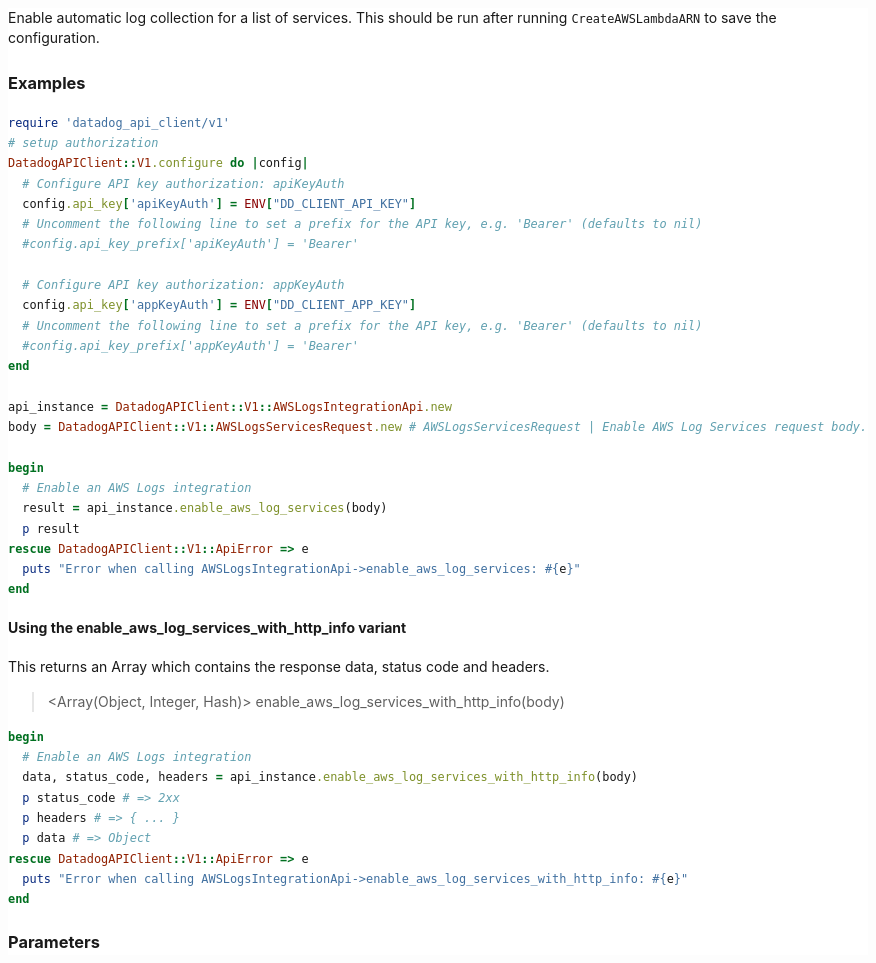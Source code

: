Enable automatic log collection for a list of services. This should be run after running `CreateAWSLambdaARN` to save the configuration.

### Examples

```ruby
require 'datadog_api_client/v1'
# setup authorization
DatadogAPIClient::V1.configure do |config|
  # Configure API key authorization: apiKeyAuth
  config.api_key['apiKeyAuth'] = ENV["DD_CLIENT_API_KEY"]
  # Uncomment the following line to set a prefix for the API key, e.g. 'Bearer' (defaults to nil)
  #config.api_key_prefix['apiKeyAuth'] = 'Bearer'

  # Configure API key authorization: appKeyAuth
  config.api_key['appKeyAuth'] = ENV["DD_CLIENT_APP_KEY"]
  # Uncomment the following line to set a prefix for the API key, e.g. 'Bearer' (defaults to nil)
  #config.api_key_prefix['appKeyAuth'] = 'Bearer'
end

api_instance = DatadogAPIClient::V1::AWSLogsIntegrationApi.new
body = DatadogAPIClient::V1::AWSLogsServicesRequest.new # AWSLogsServicesRequest | Enable AWS Log Services request body.

begin
  # Enable an AWS Logs integration
  result = api_instance.enable_aws_log_services(body)
  p result
rescue DatadogAPIClient::V1::ApiError => e
  puts "Error when calling AWSLogsIntegrationApi->enable_aws_log_services: #{e}"
end
```

#### Using the enable_aws_log_services_with_http_info variant

This returns an Array which contains the response data, status code and headers.

> <Array(Object, Integer, Hash)> enable_aws_log_services_with_http_info(body)

```ruby
begin
  # Enable an AWS Logs integration
  data, status_code, headers = api_instance.enable_aws_log_services_with_http_info(body)
  p status_code # => 2xx
  p headers # => { ... }
  p data # => Object
rescue DatadogAPIClient::V1::ApiError => e
  puts "Error when calling AWSLogsIntegrationApi->enable_aws_log_services_with_http_info: #{e}"
end
```

### Parameters
